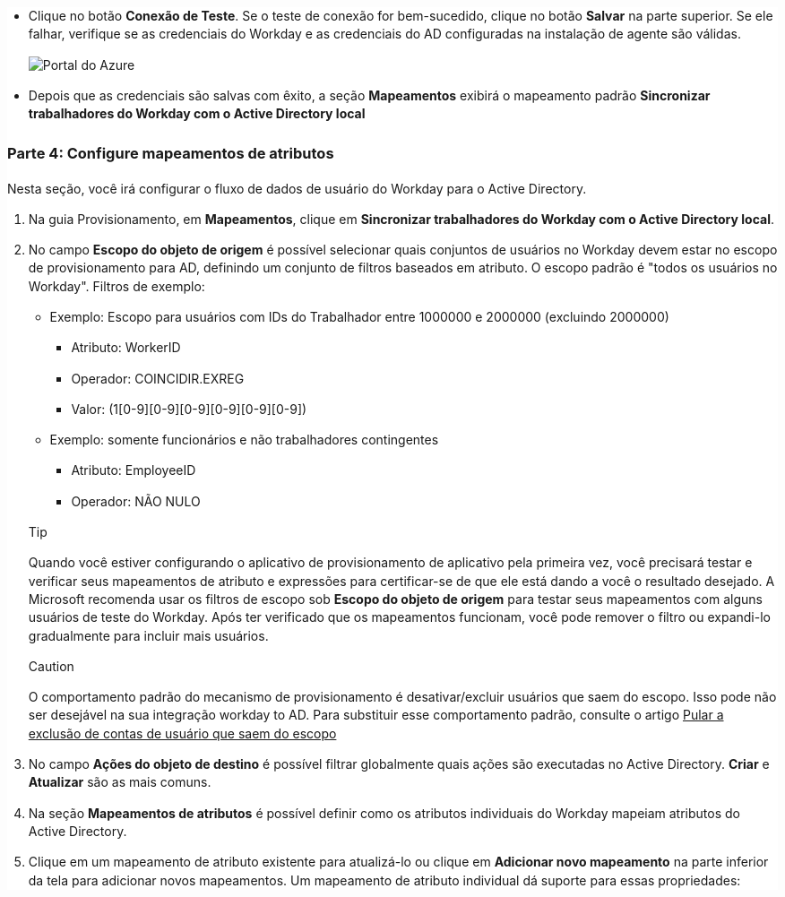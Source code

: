    * Clique no botão **Conexão de Teste**. Se o teste de conexão for bem-sucedido, clique no botão **Salvar** na parte superior. Se ele falhar, verifique se as credenciais do Workday e as credenciais do AD configuradas na instalação de agente são válidas.

     ![Portal do Azure](./media/workday-inbound-tutorial/wd_1.png)

   * Depois que as credenciais são salvas com êxito, a seção **Mapeamentos** exibirá o mapeamento padrão **Sincronizar trabalhadores do Workday com o Active Directory local**

### <a name="part-4-configure-attribute-mappings"></a>Parte 4: Configure mapeamentos de atributos

Nesta seção, você irá configurar o fluxo de dados de usuário do Workday para o Active Directory.

1. Na guia Provisionamento, em **Mapeamentos**, clique em **Sincronizar trabalhadores do Workday com o Active Directory local**.

1. No campo **Escopo do objeto de origem** é possível selecionar quais conjuntos de usuários no Workday devem estar no escopo de provisionamento para AD, definindo um conjunto de filtros baseados em atributo. O escopo padrão é "todos os usuários no Workday". Filtros de exemplo:

   * Exemplo: Escopo para usuários com IDs do Trabalhador entre 1000000 e 2000000 (excluindo 2000000)

      * Atributo: WorkerID

      * Operador: COINCIDIR.EXREG

      * Valor: (1[0-9][0-9][0-9][0-9][0-9][0-9])

   * Exemplo: somente funcionários e não trabalhadores contingentes

      * Atributo: EmployeeID

      * Operador: NÃO NULO

   > [!TIP]
   > Quando você estiver configurando o aplicativo de provisionamento de aplicativo pela primeira vez, você precisará testar e verificar seus mapeamentos de atributo e expressões para certificar-se de que ele está dando a você o resultado desejado. A Microsoft recomenda usar os filtros de escopo sob **Escopo do objeto de origem** para testar seus mapeamentos com alguns usuários de teste do Workday. Após ter verificado que os mapeamentos funcionam, você pode remover o filtro ou expandi-lo gradualmente para incluir mais usuários.

   > [!CAUTION] 
   > O comportamento padrão do mecanismo de provisionamento é desativar/excluir usuários que saem do escopo. Isso pode não ser desejável na sua integração workday to AD. Para substituir esse comportamento padrão, consulte o artigo [Pular a exclusão de contas de usuário que saem do escopo](../app-provisioning/skip-out-of-scope-deletions.md)
  
1. No campo **Ações do objeto de destino** é possível filtrar globalmente quais ações são executadas no Active Directory. **Criar** e **Atualizar** são as mais comuns.

1. Na seção **Mapeamentos de atributos** é possível definir como os atributos individuais do Workday mapeiam atributos do Active Directory.

1. Clique em um mapeamento de atributo existente para atualizá-lo ou clique em **Adicionar novo mapeamento** na parte inferior da tela para adicionar novos mapeamentos. Um mapeamento de atributo individual dá suporte para essas propriedades:
